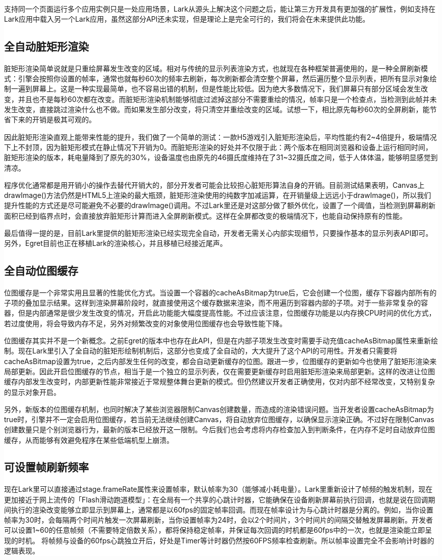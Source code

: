 支持同一个页面运行多个应用实例只是一处应用场景，Lark从源头上解决这个问题之后，能让第三方开发具有更加强的扩展性，例如支持在Lark应用中载入另一个Lark应用，虽然这部分API还未实现，但是理论上是完全可行的，我们将会在未来提供此功能。




## **全自动脏矩形渲染**




脏矩形渲染简单说就是只重绘屏幕发生改变的区域。相对与传统的显示列表渲染方式，也就现在各种框架普遍使用的，是一种全屏刷新模式：引擎会按照你设置的帧率，通常也就每秒60次的频率去刷新，每次刷新都会清空整个屏幕，然后遍历整个显示列表，把所有显示对象绘制一遍到屏幕上。这是一种实现最简单，也不容易出错的机制，但是性能比较低。因为绝大多数情况下，我们屏幕只有部分区域会发生改变，并且也不是每秒60次都在改变。而脏矩形渲染机制能够彻底过滤掉这部分不需要重绘的情况，帧率只是一个检查点，当检测到此帧并未发生改变，直接跳过渲染什么也不做。而如果发生部分改变，将只清空并重绘改变的区域。试想一下，相比原先每秒60次的全屏刷新，能节省下来的开销是极其可观的。

因此脏矩形渲染直观上能带来性能的提升，我们做了一个简单的测试：一款H5游戏引入脏矩形渲染后，平均性能约有2~4倍提升，极端情况下上不封顶，因为脏矩形模式在静止情况下开销为0。而脏矩形渲染的好处并不仅限于此：两个版本在相同浏览器和设备上运行相同时间，脏矩形渲染的版本，耗电量降到了原先的30%，设备温度也由原先的46摄氏度维持在了31~32摄氏度之间，低于人体体温，能够明显感觉到清凉。

程序优化通常都是用开销小的操作去替代开销大的，部分开发者可能会比较担心脏矩形算法自身的开销。目前测试结果表明，Canvas上drawImage()方法仍然是HTML5上渲染的最大瓶颈，脏矩形渲染使用的纯数字加减运算，在开销量级上远远小于drawImage()，所以我们提升性能的方式还是尽可能避免不必要的drawImage()调用。不过Lark里还是对这部分做了额外优化，设置了一个阈值，当检测到屏幕刷新面积已经到临界点时，会直接放弃脏矩形计算而进入全屏刷新模式。这样在全屏都改变的极端情况下，也能自动保持原有的性能。

最后值得一提的是，目前Lark里提供的脏矩形渲染已经实现完全自动，开发者无需关心内部实现细节，只要操作基本的显示列表API即可。另外，Egret目前也正在移植Lark的渲染核心，并且移植已经接近尾声。




## **全自动位图缓存**




位图缓存是一个非常实用且显著的性能优化方式。当设置一个容器的cacheAsBitmap为true后，它会创建一个位图，缓存下容器内部所有的子项的叠加显示结果。这样到渲染屏幕阶段时，就直接使用这个缓存数据来渲染，而不用遍历到容器内部的子项。对于一些非常复杂的容器，但是内部通常是很少发生改变的情况，开启此功能能大幅度提高性能。不过应该注意，位图缓存功能是以内存换CPU时间的优化方式，若过度使用，将会导致内存不足，另外对频繁改变的对象使用位图缓存也会导致性能下降。

位图缓存其实并不是一个新概念。之前Egret的版本中也存在此API，但是在内部子项发生改变时需要手动充值cacheAsBitmap属性来重新绘制。现在Lark里引入了全自动的脏矩形绘制机制后，这部分也变成了全自动的，大大提升了这个API的可用性。开发者只需要将cacheAsBitmap设置为true，之后内部发生任何的改变，都会自动更新缓存的位图。跟进一步，位图缓存的更新如今也使用了脏矩形渲染来局部更新。因此开启位图缓存的节点，相当于是一个独立的显示列表，仅在需要更新缓存时启用脏矩形渲染来局部更新。这样的改进让位图缓存内部发生改变时，内部更新性能非常接近于常规整体舞台更新的模式。但仍然建议开发者正确使用，仅对内部不经常改变，又特别复杂的显示对象开启。

另外，新版本的位图缓存机制，也同时解决了某些浏览器限制Canvas创建数量，而造成的渲染错误问题。当开发者设置cacheAsBitmap为true时，引擎并不一定会启用位图缓存，若当前无法继续创建Canvas，将自动放弃位图缓存，以确保显示渲染正确。不过好在限制Canvas创建数量只是个别浏览器行为，最新的版本已经放开这一限制。今后我们也会考虑将内存检查加入到判断条件，在内存不足时自动放弃位图缓存，从而能够有效避免程序在某些低端机型上崩溃。




## **可设置帧刷新频率**




现在Lark里可以直接通过stage.frameRate属性来设置帧率，默认帧率为30（能够减小耗电量）。Lark里重新设计了帧频的触发机制，现在更加接近于网上流传的「Flash滑动跑道模型」：在全局有一个共享的心跳计时器，它能确保在设备刷新屏幕前执行回调，也就是说在回调期间执行的渲染改变能够立即显示到屏幕上，通常都是以60fps的固定帧率回调。而现在帧率设计为与心跳计时器是分离的。例如，当你设置帧率为30时，会每隔两个时间片触发一次屏幕刷新，当你设置帧率为24时，会以2个时间片，3个时间片的间隔交替触发屏幕刷新。开发者可以设置1~60的任意帧频（不需要特定倍数关系），都将保持稳定帧率，并保证每次回调的时机都是60fps中的一次，也就是渲染能立即呈现的时机。 将帧频与设备的60fps心跳独立开后，好处是Timer等计时器仍然按60FPS频率检查刷新。所以帧率设置完全不会影响计时器的逻辑表现。
